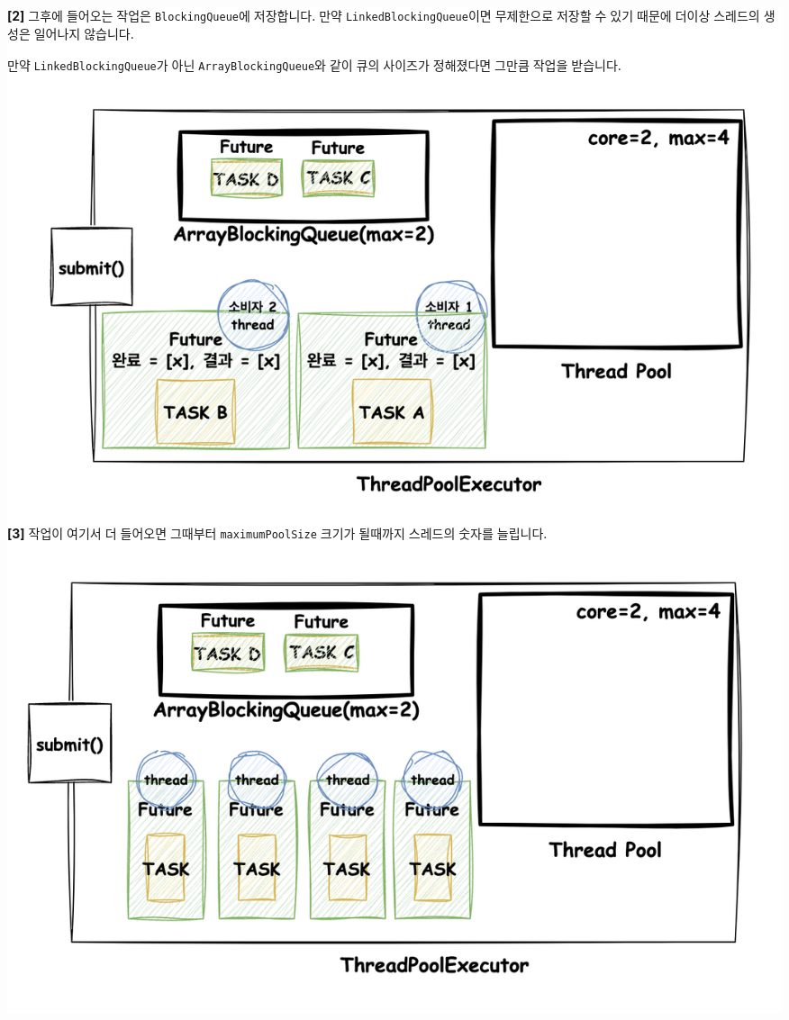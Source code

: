 

**[2]** 그후에 들어오는 작업은 `BlockingQueue`에 저장합니다. 만약 `LinkedBlockingQueue`이면 무제한으로 저장할 수 있기 때문에 더이상 스레드의 생성은 일어나지 않습니다.

만약 `LinkedBlockingQueue`가 아닌 `ArrayBlockingQueue`와 같이 큐의 사이즈가 정해졌다면 그만큼 작업을 받습니다.

![](/assets/img/executor/img_5.png)


**[3]** 작업이 여기서 더 들어오면 그때부터 `maximumPoolSize` 크기가 될때까지 스레드의 숫자를 늘립니다.

![](/assets/img/executor/img_6.png)
